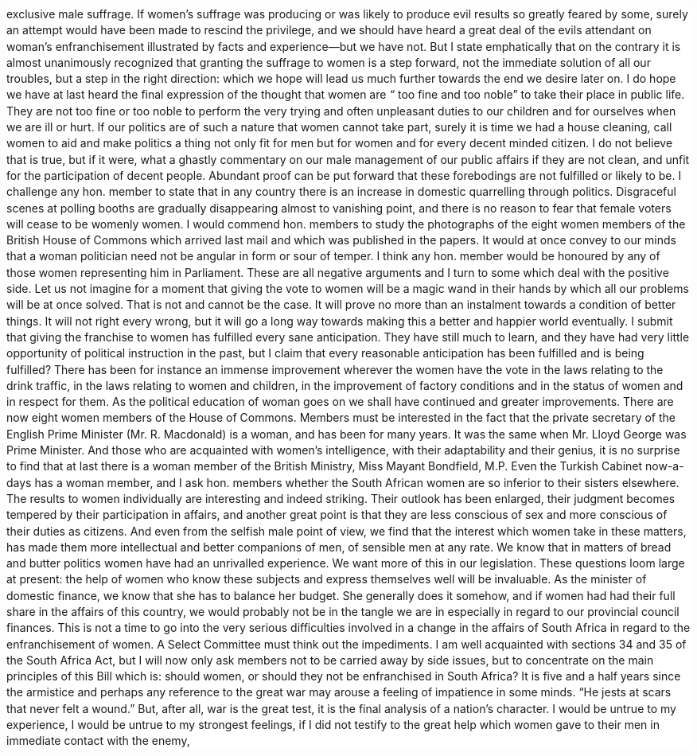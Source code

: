 exclusive male suffrage. If women&#x2019;s suffrage was producing or was likely to produce evil results so greatly feared by some, surely an attempt would have been made to rescind the privilege, and we should have heard a great deal of the evils attendant on woman&#x2019;s enfranchisement illustrated by facts and experience&#x2014;but we have not. But I state emphatically that on the contrary it is almost unanimously recognized that granting the suffrage to women is a step forward, not the immediate solution of all our troubles, but a step in the right direction: which we hope will lead us much further towards the end we desire later on. I do hope we have at last heard the final expression of the thought that women are <i>&#x201C;</i> too fine and too noble&#x201D; to take their place in public life. They are not too fine or too noble to perform the very trying and often unpleasant duties to our children and for ourselves when we are ill or hurt. If our politics are of such a nature that women cannot take part, surely it is time we had a house cleaning, call women to aid and make politics a thing not only fit for men but for women and for every decent minded citizen. I do not believe that is true, but if it were, what a ghastly commentary on our male management of our public affairs if they are not clean, and unfit for the participation of decent people. Abundant proof can be put forward that these forebodings are not fulfilled or likely to be. I challenge any hon. member to state that in any country there is an increase in domestic quarrelling through politics. Disgraceful scenes at polling booths are gradually disappearing almost to vanishing point, and there is no reason to fear that female voters will cease to be womenly women. I would commend hon. members to <span class="col_260" refersTo="page_0340"/>study the photographs of the eight women members of the British House of Commons which arrived last mail and which was published in the papers. It would at once convey to our minds that a woman politician need not be angular in form or sour of temper. I think any hon. member would be honoured by any of those women representing him in Parliament. These are all negative arguments and I turn to some which deal with the positive side. Let us not imagine for a moment that giving the vote to women will be a magic wand in their hands by which all our problems will be at once solved. That is not and cannot be the case. It will prove no more than an instalment towards a condition of better things. It will not right every wrong, but it will go a long way towards making this a better and happier world eventually. I submit that giving the franchise to women has fulfilled every sane anticipation. They have still much to learn, and they have had very little opportunity of political instruction in the past, but I claim that every reasonable anticipation has been fulfilled and is being fulfilled? There has been for instance an immense improvement wherever the women have the vote in the laws relating to the drink traffic, in the laws relating to women and children, in the improvement of factory conditions and in the status of women and in respect for them. As the political education of woman goes on we shall have continued and greater improvements. There are now eight women members of the House of Commons. Members must be interested in the fact that the private secretary of the English Prime Minister (Mr. R. Macdonald) is a woman, and has been for many years. It was the same when Mr. Lloyd George was Prime Minister. And those who are acquainted with women&#x2019;s intelligence, with their adaptability and their genius, it is no surprise to find that at last there is a woman member of the British Ministry, Miss Mayant Bondfield, M.P. Even the Turkish Cabinet now-a-days has a woman member, and I ask hon. members whether the South African women are so inferior to their sisters elsewhere. The results to women individually are interesting and indeed striking. Their outlook has been enlarged, their judgment becomes tempered by their participation in affairs, and another great point is that they are less conscious of sex and more conscious of their duties as citizens. And even from the selfish male point of view, we find that the interest which women take in these matters, has made them more intellectual and better companions of men, of sensible men at any rate. We know that in matters of bread and butter politics women have had an unrivalled experience. We want more of this in our legislation. These questions loom large at present: the help of women who know these subjects and express themselves well will be invaluable. As the minister of domestic finance, we know that she has to balance her budget. She generally does it somehow, and if women had had their full share in the affairs of this country, we would probably not be in the tangle we are in especially in regard to our provincial council finances. This is not a time to go into the very serious difficulties involved in a change in the affairs of South Africa in regard to the enfranchisement of women. A Select Committee must think out the impediments. I am well acquainted with sections 34 and 35 of the South Africa Act, but I will now only ask members not to be carried away by side issues, but to concentrate on the main principles of this Bill which is: should women, or should they not be enfranchised in South Africa? It is five and a half years since the armistice and perhaps any reference to the great war may arouse a feeling of impatience in some minds. &#x201C;He jests at scars that never felt a wound.&#x201D; But, after all, war is the great test, it is the final analysis of a nation&#x2019;s character. I would be untrue to my experience, I would be untrue to my strongest feelings, if I did not testify to the great help which women gave to their men in immediate contact with the enemy,